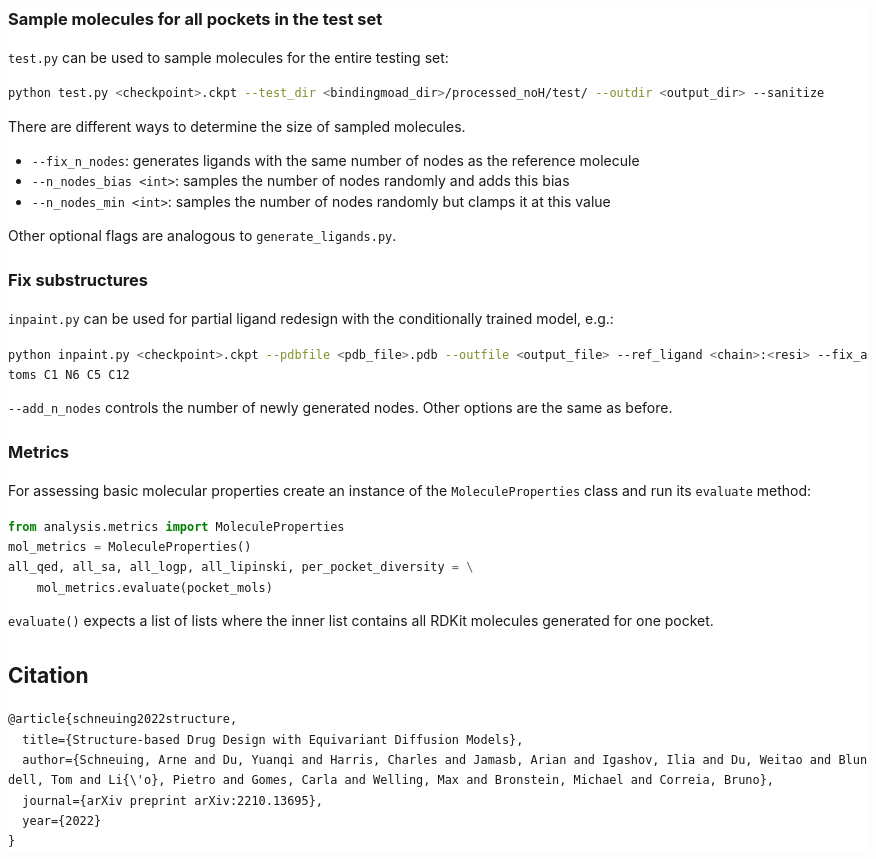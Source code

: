 ### Sample molecules for all pockets in the test set
`test.py` can be used to sample molecules for the entire testing set:
```bash
python test.py <checkpoint>.ckpt --test_dir <bindingmoad_dir>/processed_noH/test/ --outdir <output_dir> --sanitize
```
There are different ways to determine the size of sampled molecules. 
- `--fix_n_nodes`: generates ligands with the same number of nodes as the reference molecule
- `--n_nodes_bias <int>`: samples the number of nodes randomly and adds this bias
- `--n_nodes_min <int>`: samples the number of nodes randomly but clamps it at this value

Other optional flags are analogous to `generate_ligands.py`. 

### Fix substructures
`inpaint.py` can be used for partial ligand redesign with the conditionally trained model, e.g.:
```bash 
python inpaint.py <checkpoint>.ckpt --pdbfile <pdb_file>.pdb --outfile <output_file> --ref_ligand <chain>:<resi> --fix_atoms C1 N6 C5 C12
```
`--add_n_nodes` controls the number of newly generated nodes. Other options are the same as before.

### Metrics
For assessing basic molecular properties create an instance of the `MoleculeProperties` class and run its `evaluate` method:
```python
from analysis.metrics import MoleculeProperties
mol_metrics = MoleculeProperties()
all_qed, all_sa, all_logp, all_lipinski, per_pocket_diversity = \
    mol_metrics.evaluate(pocket_mols)
```
`evaluate()` expects a list of lists where the inner list contains all RDKit molecules generated for one pocket.

## Citation
```
@article{schneuing2022structure,
  title={Structure-based Drug Design with Equivariant Diffusion Models},
  author={Schneuing, Arne and Du, Yuanqi and Harris, Charles and Jamasb, Arian and Igashov, Ilia and Du, Weitao and Blundell, Tom and Li{\'o}, Pietro and Gomes, Carla and Welling, Max and Bronstein, Michael and Correia, Bruno},
  journal={arXiv preprint arXiv:2210.13695},
  year={2022}
}
```
